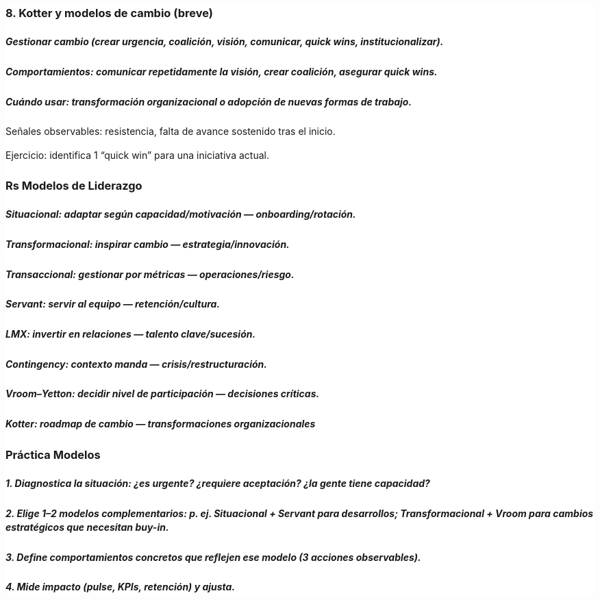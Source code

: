 
### 8. Kotter y modelos de cambio (breve)

##### Gestionar cambio (crear urgencia, coalición, visión, comunicar, quick wins, institucionalizar).

##### Comportamientos: comunicar repetidamente la visión, crear coalición, asegurar quick wins.

##### Cuándo usar: transformación organizacional o adopción de nuevas formas de trabajo.

Señales observables: resistencia, falta de avance sostenido tras el inicio.

Ejercicio: identifica 1 “quick win” para una iniciativa actual.


### Rs Modelos de Liderazgo

##### Situacional: adaptar según capacidad/motivación — onboarding/rotación.

##### Transformacional: inspirar cambio — estrategia/innovación.

##### Transaccional: gestionar por métricas — operaciones/riesgo.

##### Servant: servir al equipo — retención/cultura.

##### LMX: invertir en relaciones — talento clave/sucesión.

##### Contingency: contexto manda — crisis/restructuración.

##### Vroom–Yetton: decidir nivel de participación — decisiones críticas.

##### Kotter: roadmap de cambio — transformaciones organizacionales


### Práctica Modelos

##### 1. Diagnostica la situación: ¿es urgente? ¿requiere aceptación? ¿la gente tiene capacidad?

##### 2. Elige 1–2 modelos complementarios: p. ej. Situacional + Servant para desarrollos; Transformacional + Vroom para cambios estratégicos que necesitan buy-in.

##### 3. Define comportamientos concretos que reflejen ese modelo (3 acciones observables).

##### 4. Mide impacto (pulse, KPIs, retención) y ajusta.
